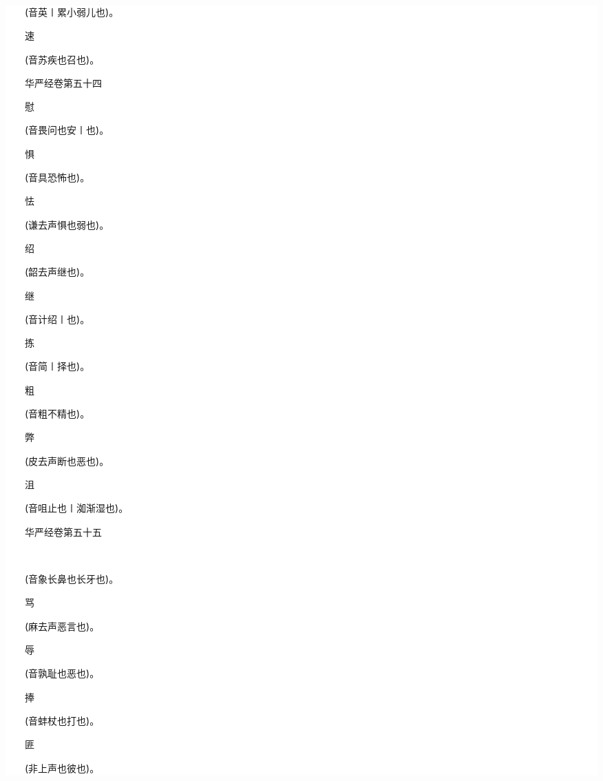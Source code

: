 　　(音英〡累小弱儿也)。

　　速

　　(音苏疾也召也)。

　　华严经卷第五十四

　　慰

　　(音畏问也安〡也)。

　　惧

　　(音具恐怖也)。

　　怯

　　(谦去声惧也弱也)。

　　绍

　　(韶去声继也)。

　　继

　　(音计绍〡也)。

　　拣

　　(音简〡择也)。

　　粗

　　(音粗不精也)。

　　弊

　　(皮去声断也恶也)。

　　沮

　　(音咀止也〡洳渐湿也)。

　　华严经卷第五十五

　　　

　　(音象长鼻也长牙也)。

　　骂

　　(麻去声恶言也)。

　　辱

　　(音孰耻也恶也)。

　　捧

　　(音蚌杖也打也)。

　　匪

　　(非上声也彼也)。
